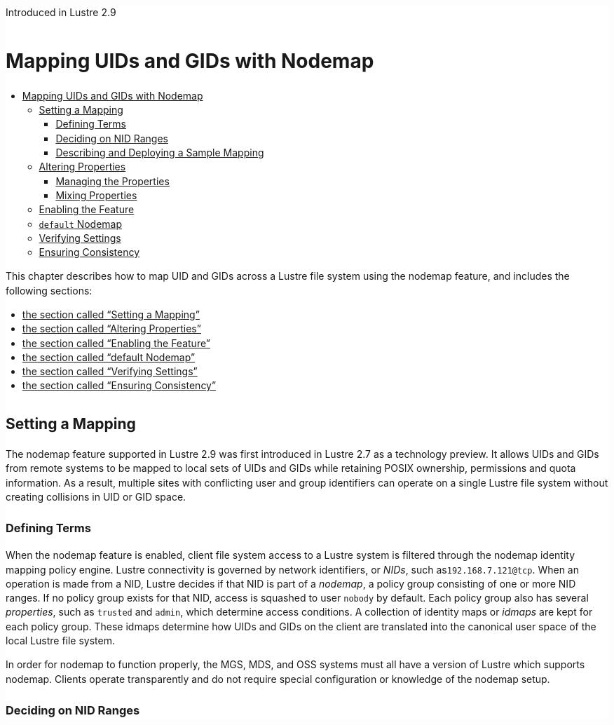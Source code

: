 Introduced in Lustre 2.9

# Mapping UIDs and GIDs with Nodemap

- [Mapping UIDs and GIDs with Nodemap](#mapping-uids-and-gids-with-nodemap)
  * [Setting a Mapping](#setting-a-mapping)
    + [Defining Terms](#defining-terms)
    + [Deciding on NID Ranges](#deciding-on-nid-ranges)
    + [Describing and Deploying a Sample Mapping](#describing-and-deploying-a-sample-mapping)
  * [Altering Properties](#altering-properties)
    + [Managing the Properties](#managing-the-properties)
    + [Mixing Properties](#mixing-properties)
  * [Enabling the Feature](#enabling-the-feature)
  * [`default` Nodemap](#-default--nodemap)
  * [Verifying Settings](#verifying-settings)
  * [Ensuring Consistency](#ensuring-consistency)


This chapter describes how to map UID and GIDs across a Lustre file system using the nodemap feature, and includes the following sections:

- [the section called “Setting a Mapping”](#setting-a-mapping)
- [the section called “Altering Properties”](#altering-properties)
- [the section called “Enabling the Feature”](#enabling-the-feature)
- [the section called “default Nodemap”](#-default--nodemap)
- [the section called “Verifying Settings”](#verifying-settings)
- [the section called “Ensuring Consistency”](#ensuring-consistency)

## Setting a Mapping

The nodemap feature supported in Lustre 2.9 was first introduced in Lustre 2.7 as a technology preview. It allows UIDs and GIDs from remote systems to be mapped to local sets of UIDs and GIDs while retaining POSIX ownership, permissions and quota information. As a result, multiple sites with conflicting user and group identifiers can operate on a single Lustre file system without creating collisions in UID or GID space.

### Defining Terms

When the nodemap feature is enabled, client file system access to a Lustre system is filtered through the nodemap identity mapping policy engine. Lustre connectivity is governed by network identifiers, or *NIDs*, such as`192.168.7.121@tcp`. When an operation is made from a NID, Lustre decides if that NID is part of a *nodemap*, a policy group consisting of one or more NID ranges. If no policy group exists for that NID, access is squashed to user `nobody` by default. Each policy group also has several *properties*, such as `trusted` and `admin`, which determine access conditions. A collection of identity maps or *idmaps* are kept for each policy group. These idmaps determine how UIDs and GIDs on the client are translated into the canonical user space of the local Lustre file system.

In order for nodemap to function properly, the MGS, MDS, and OSS systems must all have a version of Lustre which supports nodemap. Clients operate transparently and do not require special configuration or knowledge of the nodemap setup.

### Deciding on NID Ranges
